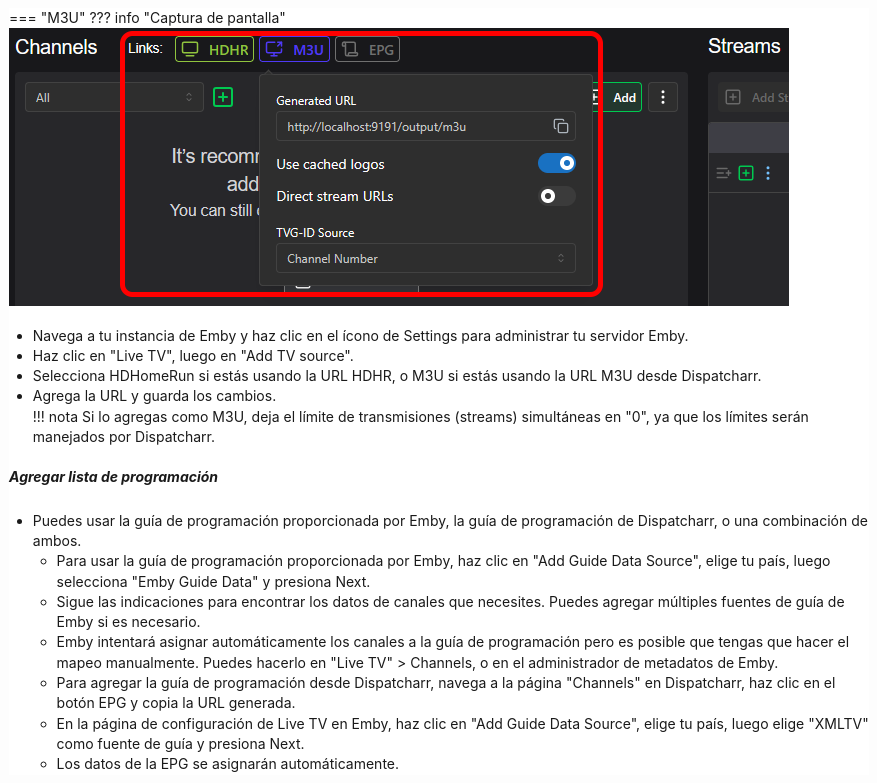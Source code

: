 === "M3U"
    ??? info "Captura de pantalla"
        ![Find M3U URL](assets/find_m3u_url.png)
- Navega a tu instancia de Emby y haz clic en el ícono de Settings para administrar tu servidor Emby.  
- Haz clic en "Live TV", luego en "Add TV source".
- Selecciona HDHomeRun si estás usando la URL HDHR, o M3U si estás usando la URL M3U desde Dispatcharr.  
- Agrega la URL y guarda los cambios.  
!!! nota
        Si lo agregas como M3U, deja el límite de transmisiones (streams) simultáneas en "0", ya que los límites serán manejados por Dispatcharr.  
##### Agregar lista de programación
- Puedes usar la guía de programación proporcionada por Emby, la guía de programación de Dispatcharr, o una combinación de ambos.
  - Para usar la guía de programación proporcionada por Emby, haz clic en "Add Guide Data Source", elige tu país, luego selecciona "Emby Guide Data" y presiona Next.
  - Sigue las indicaciones para encontrar los datos de canales que necesites. Puedes agregar múltiples fuentes de guía de Emby si es necesario.
  - Emby intentará asignar automáticamente los canales a la guía de programación pero es posible que tengas que hacer el mapeo manualmente. Puedes hacerlo en "Live TV" > Channels, o en el administrador de metadatos de Emby.
  - Para agregar la guía de programación desde Dispatcharr, navega a la página "Channels" en Dispatcharr, haz clic en el botón EPG y copia la URL generada.
  - En la página de configuración de Live TV en Emby, haz clic en "Add Guide Data Source", elige tu país, luego elige "XMLTV" como fuente de guía y presiona Next.
  - Los datos de la EPG se asignarán automáticamente.
